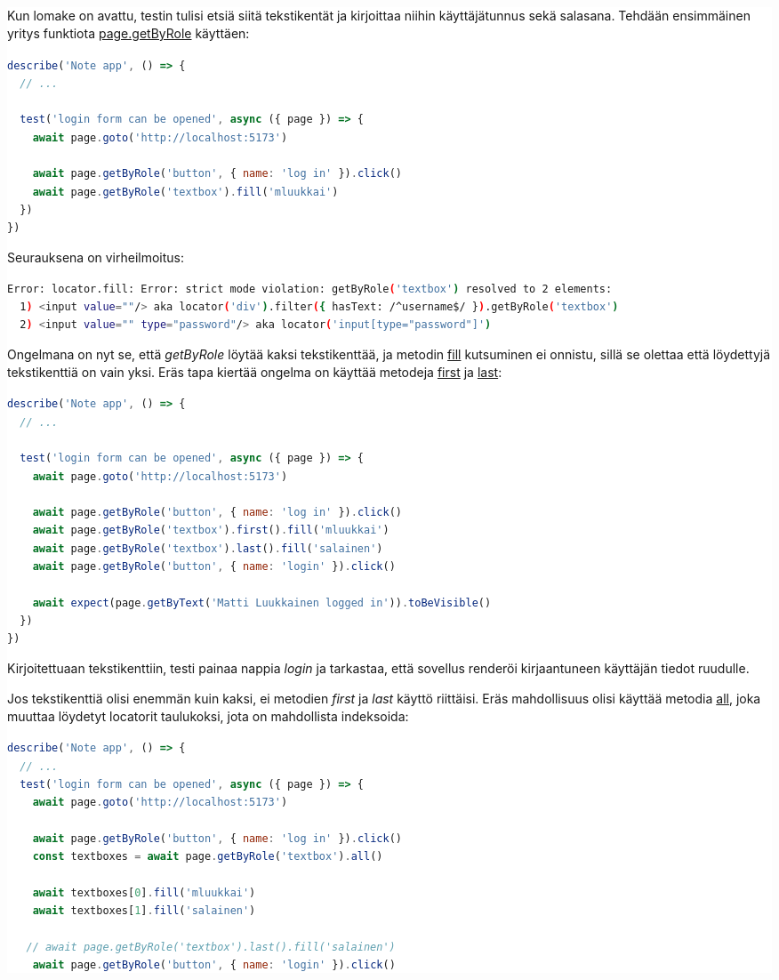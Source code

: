 Kun lomake on avattu, testin tulisi etsiä siitä tekstikentät ja kirjoittaa niihin käyttäjätunnus sekä salasana. Tehdään ensimmäinen yritys funktiota [page.getByRole](https://playwright.dev/docs/api/class-page#page-get-by-role) käyttäen:

```js
describe('Note app', () => {
  // ...

  test('login form can be opened', async ({ page }) => {
    await page.goto('http://localhost:5173')

    await page.getByRole('button', { name: 'log in' }).click()
    await page.getByRole('textbox').fill('mluukkai')
  })
})
```

Seurauksena on virheilmoitus:

```bash
Error: locator.fill: Error: strict mode violation: getByRole('textbox') resolved to 2 elements:
  1) <input value=""/> aka locator('div').filter({ hasText: /^username$/ }).getByRole('textbox')
  2) <input value="" type="password"/> aka locator('input[type="password"]')
```

Ongelmana on nyt se, että _getByRole_ löytää kaksi tekstikenttää, ja metodin [fill](https://playwright.dev/docs/api/class-locator#locator-fill) kutsuminen ei onnistu, sillä se olettaa että löydettyjä tekstikenttiä on vain yksi. Eräs tapa kiertää ongelma on käyttää metodeja [first](https://playwright.dev/docs/api/class-locator#locator-first) ja [last](https://playwright.dev/docs/api/class-locator#locator-last):

```js
describe('Note app', () => {
  // ...

  test('login form can be opened', async ({ page }) => {
    await page.goto('http://localhost:5173')

    await page.getByRole('button', { name: 'log in' }).click()
    await page.getByRole('textbox').first().fill('mluukkai')
    await page.getByRole('textbox').last().fill('salainen')
    await page.getByRole('button', { name: 'login' }).click()
  
    await expect(page.getByText('Matti Luukkainen logged in')).toBeVisible()
  })
})
```

Kirjoitettuaan tekstikenttiin, testi painaa nappia _login_ ja tarkastaa, että sovellus renderöi kirjaantuneen käyttäjän tiedot ruudulle. 

Jos tekstikenttiä olisi enemmän kuin kaksi, ei metodien _first_ ja _last_ käyttö riittäisi. Eräs mahdollisuus olisi käyttää metodia [all](https://playwright.dev/docs/api/class-locator#locator-all), joka muuttaa löydetyt locatorit taulukoksi, jota on mahdollista indeksoida:

```js
describe('Note app', () => {
  // ...
  test('login form can be opened', async ({ page }) => {
    await page.goto('http://localhost:5173')

    await page.getByRole('button', { name: 'log in' }).click()
    const textboxes = await page.getByRole('textbox').all()

    await textboxes[0].fill('mluukkai')
    await textboxes[1].fill('salainen')

   // await page.getByRole('textbox').last().fill('salainen')
    await page.getByRole('button', { name: 'login' }).click()
```